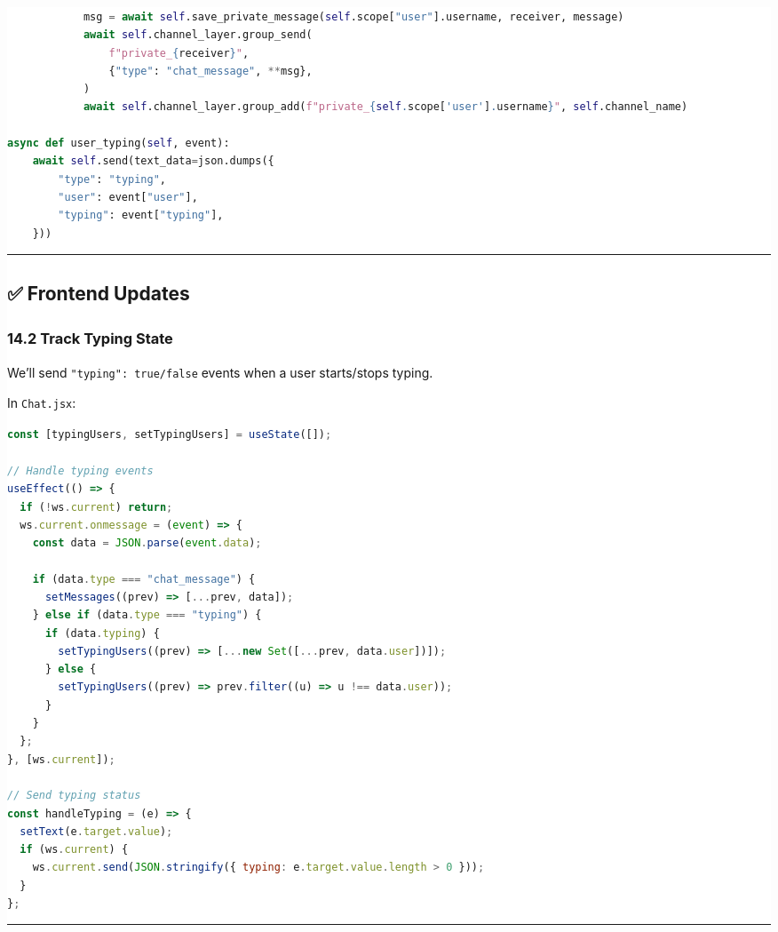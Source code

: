 ```python
            msg = await self.save_private_message(self.scope["user"].username, receiver, message)
            await self.channel_layer.group_send(
                f"private_{receiver}",
                {"type": "chat_message", **msg},
            )
            await self.channel_layer.group_add(f"private_{self.scope['user'].username}", self.channel_name)

async def user_typing(self, event):
    await self.send(text_data=json.dumps({
        "type": "typing",
        "user": event["user"],
        "typing": event["typing"],
    }))
```

---

## ✅ Frontend Updates

### 14.2 Track Typing State

We’ll send `"typing": true/false` events when a user starts/stops typing.

In `Chat.jsx`:

```jsx
const [typingUsers, setTypingUsers] = useState([]);

// Handle typing events
useEffect(() => {
  if (!ws.current) return;
  ws.current.onmessage = (event) => {
    const data = JSON.parse(event.data);

    if (data.type === "chat_message") {
      setMessages((prev) => [...prev, data]);
    } else if (data.type === "typing") {
      if (data.typing) {
        setTypingUsers((prev) => [...new Set([...prev, data.user])]);
      } else {
        setTypingUsers((prev) => prev.filter((u) => u !== data.user));
      }
    }
  };
}, [ws.current]);

// Send typing status
const handleTyping = (e) => {
  setText(e.target.value);
  if (ws.current) {
    ws.current.send(JSON.stringify({ typing: e.target.value.length > 0 }));
  }
};
```

---